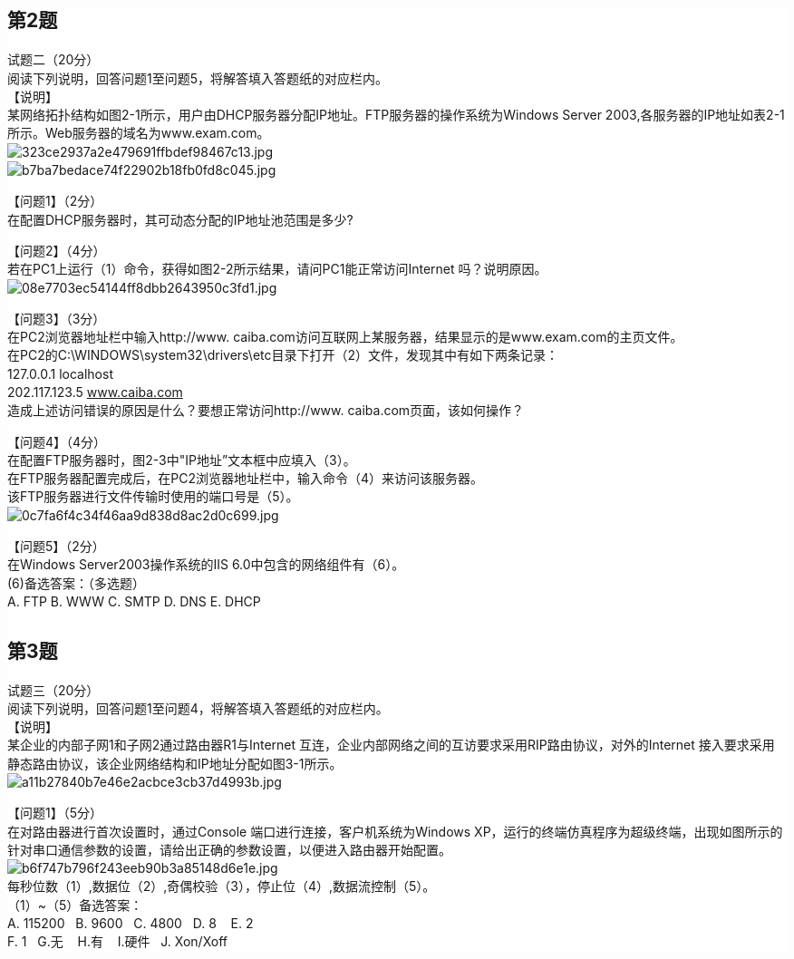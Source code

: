 
## 第2题 ##

试题二（20分）  
阅读下列说明，回答问题1至问题5，将解答填入答题纸的对应栏内。  
【说明】  
某网络拓扑结构如图2-1所示，用户由DHCP服务器分配IP地址。FTP服务器的操作系统为Windows Server 2003,各服务器的IP地址如表2-1所示。Web服务器的域名为www.exam.com。  
![323ce2937a2e479691ffbdef98467c13.jpg][]  
![b7ba7bedace74f22902b18fb0fd8c045.jpg][]  
  
【问题1】（2分）  
在配置DHCP服务器时，其可动态分配的IP地址池范围是多少?  
  
【问题2】（4分）  
若在PC1上运行（1）命令，获得如图2-2所示结果，请问PC1能正常访问Internet 吗？说明原因。  
![08e7703ec54144ff8dbb2643950c3fd1.jpg][]  
  
【问题3】（3分）  
在PC2浏览器地址栏中输入http://www. caiba.com访问互联网上某服务器，结果显示的是www.exam.com的主页文件。  
在PC2的C:\\WINDOWS\\system32\\drivers\\etc目录下打开（2）文件，发现其中有如下两条记录：  
127.0.0.1 localhost  
202.117.123.5 www.caiba.com  
造成上述访问错误的原因是什么？要想正常访问http://www. caiba.com页面，该如何操作？  
  
【问题4】（4分）  
在配置FTP服务器时，图2-3中"IP地址”文本框中应填入（3）。  
在FTP服务器配置完成后，在PC2浏览器地址栏中，输入命令（4）来访问该服务器。  
该FTP服务器进行文件传输时使用的端口号是（5）。  
![0c7fa6f4c34f46aa9d838d8ac2d0c699.jpg][]  
  
【问题5】（2分）  
在Windows Server2003操作系统的IIS 6.0中包含的网络组件有（6）。  
(6)备选答案：（多选题）  
A. FTP B. WWW C. SMTP D. DNS E. DHCP  


## 第3题 ##

试题三（20分）  
阅读下列说明，回答问题1至问题4，将解答填入答题纸的对应栏内。  
【说明】  
某企业的内部子网1和子网2通过路由器R1与Internet 互连，企业内部网络之间的互访要求采用RIP路由协议，对外的Internet 接入要求采用静态路由协议，该企业网络结构和IP地址分配如图3-1所示。  
![a11b27840b7e46e2acbce3cb37d4993b.jpg][]  
  
【问题1】（5分）  
在对路由器进行首次设置时，通过Console 端口进行连接，客户机系统为Windows XP，运行的终端仿真程序为超级终端，出现如图所示的针对串口通信参数的设置，请给出正确的参数设置，以便进入路由器开始配置。  
![b6f747b796f243eeb90b3a85148d6e1e.jpg][]  
每秒位数（1）,数据位（2）,奇偶校验（3），停止位（4）,数据流控制（5）。  
（1）~（5）备选答案：  
A. 115200   B. 9600   C. 4800   D. 8    E. 2  
F. 1   G.无    H.有    I.硬件   J. Xon/Xoff  
  

[26e66ccca0db4a2ea04b6b65e06b10c2.jpg]: https://www.xkxxkx.cn/file/exam/software/网络管理员/案例/第1题/26e66ccca0db4a2ea04b6b65e06b10c2.jpg
[0025edffedaa41c98020bd5803ae47f4.jpg]: https://www.xkxxkx.cn/file/exam/software/网络管理员/案例/第1题/0025edffedaa41c98020bd5803ae47f4.jpg
[36a0915172b442e9ad8520f657363c64.jpg]: https://www.xkxxkx.cn/file/exam/software/网络管理员/案例/第1题/36a0915172b442e9ad8520f657363c64.jpg
[d61bd1b81fba4051b4b3734b5e83ce6f.jpg]: https://www.xkxxkx.cn/file/exam/software/网络管理员/案例/第1题/d61bd1b81fba4051b4b3734b5e83ce6f.jpg
[323ce2937a2e479691ffbdef98467c13.jpg]: https://www.xkxxkx.cn/file/exam/software/网络管理员/案例/第2题/323ce2937a2e479691ffbdef98467c13.jpg
[b7ba7bedace74f22902b18fb0fd8c045.jpg]: https://www.xkxxkx.cn/file/exam/software/网络管理员/案例/第2题/b7ba7bedace74f22902b18fb0fd8c045.jpg
[08e7703ec54144ff8dbb2643950c3fd1.jpg]: https://www.xkxxkx.cn/file/exam/software/网络管理员/案例/第2题/08e7703ec54144ff8dbb2643950c3fd1.jpg
[0c7fa6f4c34f46aa9d838d8ac2d0c699.jpg]: https://www.xkxxkx.cn/file/exam/software/网络管理员/案例/第2题/0c7fa6f4c34f46aa9d838d8ac2d0c699.jpg
[a11b27840b7e46e2acbce3cb37d4993b.jpg]: https://www.xkxxkx.cn/file/exam/software/网络管理员/案例/第3题/a11b27840b7e46e2acbce3cb37d4993b.jpg
[b6f747b796f243eeb90b3a85148d6e1e.jpg]: https://www.xkxxkx.cn/file/exam/software/网络管理员/案例/第3题/b6f747b796f243eeb90b3a85148d6e1e.jpg
[7a0c66d4410642769d71e1bf9e5d7ae2.jpg]: https://www.xkxxkx.cn/file/exam/software/网络管理员/案例/第3题/7a0c66d4410642769d71e1bf9e5d7ae2.jpg
[595a88d3aefc4d19b955d9c5462c8d7c.jpg]: https://www.xkxxkx.cn/file/exam/software/网络管理员/案例/第3题/595a88d3aefc4d19b955d9c5462c8d7c.jpg
[6d11f0bc032b49f4bcd323b2a48bc555.jpg]: https://www.xkxxkx.cn/file/exam/software/网络管理员/案例/第4题/6d11f0bc032b49f4bcd323b2a48bc555.jpg
[b3c6de675ead4a5ba26b52c7a42c2325.jpg]: https://www.xkxxkx.cn/file/exam/software/网络管理员/案例/第4题/b3c6de675ead4a5ba26b52c7a42c2325.jpg
[0e93f8a322fe4360a716ca5761cb3b8b.jpg]: https://www.xkxxkx.cn/file/exam/software/网络管理员/案例/第4题/0e93f8a322fe4360a716ca5761cb3b8b.jpg
[e287c169d3d1404ea724415b0f50ea78.jpg]: https://www.xkxxkx.cn/file/exam/software/网络管理员/案例/第4题/e287c169d3d1404ea724415b0f50ea78.jpg
[6cd1a4c2f8a24cfcbf5220ed0ef6fe55.jpg]: https://www.xkxxkx.cn/file/exam/software/网络管理员/案例/第4题/6cd1a4c2f8a24cfcbf5220ed0ef6fe55.jpg
[31bed472a49b4baeaecb1cc0e40ac64c.jpg]: https://www.xkxxkx.cn/file/exam/software/网络管理员/案例/第1题/31bed472a49b4baeaecb1cc0e40ac64c.jpg
[www.caiba.com]: http://www.caiba.com
[ftp_202.117.123.4_2121]: ftp://202.117.123.4:2121
[3734790f0abf4871b397d39a053e8590.jpg]: https://www.xkxxkx.cn/file/exam/software/网络管理员/案例/第3题/3734790f0abf4871b397d39a053e8590.jpg
[327a7446cb2447d581fa99819ac76bd1.jpg]: https://www.xkxxkx.cn/file/exam/software/网络管理员/案例/第3题/327a7446cb2447d581fa99819ac76bd1.jpg
[589a32a412ca45fc92e7ccd7bbff0356.jpg]: https://www.xkxxkx.cn/file/exam/software/网络管理员/案例/第4题/589a32a412ca45fc92e7ccd7bbff0356.jpg
[f96f8ec84cf2447c89505a197fee962e.jpg]: https://www.xkxxkx.cn/file/exam/software/网络管理员/案例/第4题/f96f8ec84cf2447c89505a197fee962e.jpg